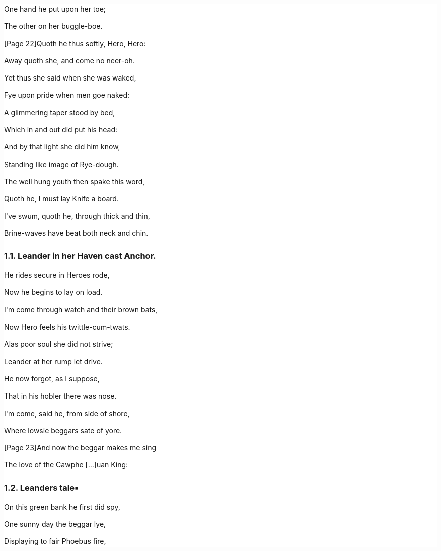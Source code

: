 One hand he put upon her toe;

The other on her buggle-boe.

[[Page 22]](http://eebo.chadwyck.com/downloadtiff?vid=59984&page=13)Quoth he
thus softly, Hero, Hero:

Away quoth she, and come no neer-oh.

Yet thus she said when she was waked,

Fye upon pride when men goe naked:

A glimmering taper stood by bed,

Which in and out did put his head:

And by that light she did him know,

Standing like image of Rye-dough.

The well hung youth then spake this word,

Quoth he, I must lay Knife a board.

I've swum, quoth he, through thick and thin,

Brine-waves have beat both neck and chin.

### 1.1. Leander in her Haven cast Anchor.

He rides secure in Heroes rode,

Now he begins to lay on load.

I'm come through watch and their brown bats,

Now Hero feels his twittle-cum-twats.

Alas poor soul she did not strive;

Leander at her rump let drive.

He now forgot, as I suppose,

That in his hobler there was nose.

I'm come, said he, from side of shore,

Where lowsie beggars sate of yore.

[[Page 23]](http://eebo.chadwyck.com/downloadtiff?vid=59984&page=13)And now
the beggar makes me sing

The love of the Cawphe [...]uan King:

### 1.2. Leanders tale▪

On this green bank he first did spy,

One sunny day the beggar lye,

Displaying to fair Phoebus fire,
